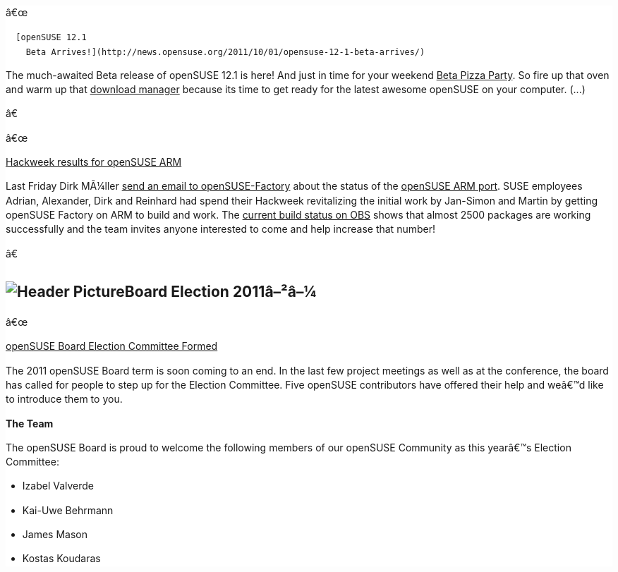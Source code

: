â€œ


      [openSUSE 12.1
        Beta Arrives!](http://news.opensuse.org/2011/10/01/opensuse-12-1-beta-arrives/)
    

The much-awaited Beta release of openSUSE 12.1 is here! And just in time for your weekend
        [Beta
        Pizza Party](http://news.opensuse.org/2011/09/30/opensuse-pizza-parties-the-geeko-way/). So fire up that oven and warm up that [download manager](http://download.opensuse.org/distribution/12.1-Beta1/iso/)
      because its time to get ready for the latest awesome openSUSE on your computer. (...)

â€

â€œ

[Hackweek results for openSUSE ARM](http://news.opensuse.org/2011/10/04/hackweek-results-for-opensuse-arm/)

Last Friday Dirk MÃ¼ller [send an email to
        openSUSE-Factory](http://lists.opensuse.org/opensuse-factory/2011-09/msg01259.html) about the status of the [openSUSE ARM port](http://en.opensuse.org/Portal:ARM). SUSE employees Adrian,
      Alexander, Dirk and Reinhard had spend their Hackweek revitalizing the initial work by
      Jan-Simon and Martin by getting openSUSE Factory on ARM to build and work. The [current build
        status on OBS](https://build.opensuse.org/project/show?project=openSUSE%3AFactory%3AARM) shows that almost 2500 packages are working successfully and the team
      invites anyone interested to come and help increase that number!

â€

## ![Header Picture](http://saigkill.homelinux.net/images/vote.jpeg)Board Election 2011â–²â–¼

â€œ

[openSUSE
        Board Election Committee Formed](http://news.opensuse.org/2011/10/05/opensuse-board-election-committee-formed/)

The 2011 openSUSE Board term is soon coming to an end. In the last few project meetings as
      well as at the conference, the board has called for people to step up for the Election
      Committee. Five openSUSE contributors have offered their help and weâ€™d like to introduce them
      to you.

**The Team**

The openSUSE Board is proud to welcome the following members of our openSUSE Community as
      this yearâ€™s Election Committee:

  * Izabel Valverde

  * Kai-Uwe Behrmann

  * James Mason

  * Kostas Koudaras
